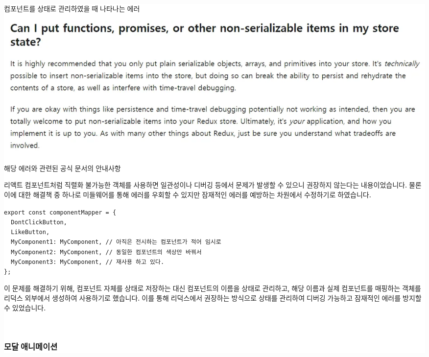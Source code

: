 컴포넌트를 상태로 관리하였을 때 나타나는 에러

![해당 에러와 관련된 공식 문서의 안내사항](5.webp)

해당 에러와 관련된 공식 문서의 안내사항

리액트 컴포넌트처럼 직렬화 불가능한 객체를 사용하면 일관성이나 디버깅 등에서 문제가 발생할 수 있으니 권장하지 않는다는 내용이었습니다. 물론 이에 대한 해결책 중 하나로 미들웨어를 통해 에러를 우회할 수 있지만 잠재적인 에러를 예방하는 차원에서 수정하기로 하였습니다.

```tsx
export const componentMapper = {
  DontClickButton,
  LikeButton,
  MyComponent1: MyComponent, // 아직은 전시하는 컴포넌트가 적어 임시로
  MyComponent2: MyComponent, // 동일한 컴포넌트의 색상만 바꿔서
  MyComponent3: MyComponent, // 재사용 하고 있다.
};
```

이 문제를 해결하기 위해, 컴포넌트 자체를 상태로 저장하는 대신 컴포넌트의 이름을 상태로 관리하고, 해당 이름과 실제 컴포넌트를 매핑하는 객체를 리덕스 외부에서 생성하여 사용하기로 했습니다. 이를 통해 리덕스에서 권장하는 방식으로 상태를 관리하여 디버깅 가능하고 잠재적인 에러를 방지할 수 있었습니다.

<br>

### 모달 애니메이션
